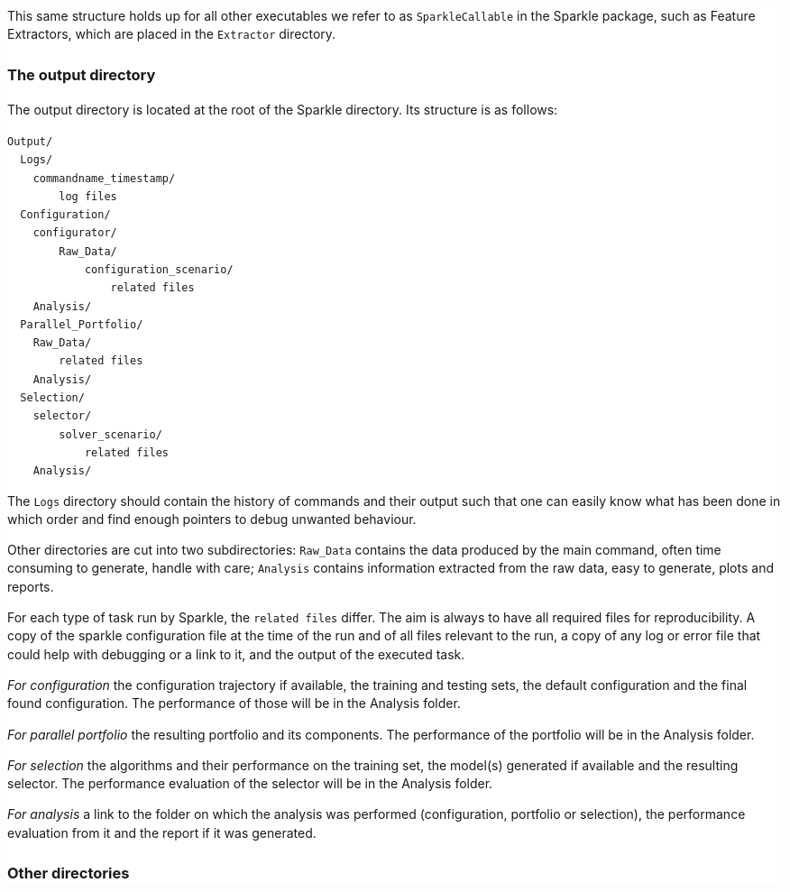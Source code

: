This same structure holds up for all other executables we refer to as `SparkleCallable` in the Sparkle package, such as Feature Extractors, which are placed in the `Extractor` directory.

### The output directory

The output directory is located at the root of the Sparkle directory. Its structure is as follows:

```
Output/
  Logs/
    commandname_timestamp/
        log files
  Configuration/
    configurator/
        Raw_Data/
            configuration_scenario/
                related files
    Analysis/
  Parallel_Portfolio/
    Raw_Data/
        related files
    Analysis/
  Selection/
    selector/
        solver_scenario/
            related files
    Analysis/
```

The `Logs` directory should contain the history of commands and their output such that one can easily know what has been done in which order and find enough pointers to debug unwanted behaviour.

Other directories are cut into two subdirectories: `Raw_Data` contains the data produced by the main command, often time consuming to generate, handle with care; `Analysis` contains information extracted from the raw data, easy to generate, plots and reports.

For each type of task run by Sparkle, the `related files` differ. The aim is always to have all required files for reproducibility. A copy of the sparkle configuration file at the time of the run and of all files relevant to the run, a copy of any log or error file that could help with debugging or a link to it, and the output of the executed task.

*For configuration* the configuration trajectory if available, the training and testing sets, the default configuration and the final found configuration. The performance of those will be in the Analysis folder.

*For parallel portfolio* the resulting portfolio and its components. The performance of the portfolio will be in the Analysis folder.

*For selection* the algorithms and their performance on the training set, the model(s) generated if available and the resulting selector. The performance evaluation of the selector will be in the Analysis folder.

*For analysis* a link to the folder on which the analysis was performed (configuration, portfolio or selection), the performance evaluation from it and the report if it was generated.

### Other directories
